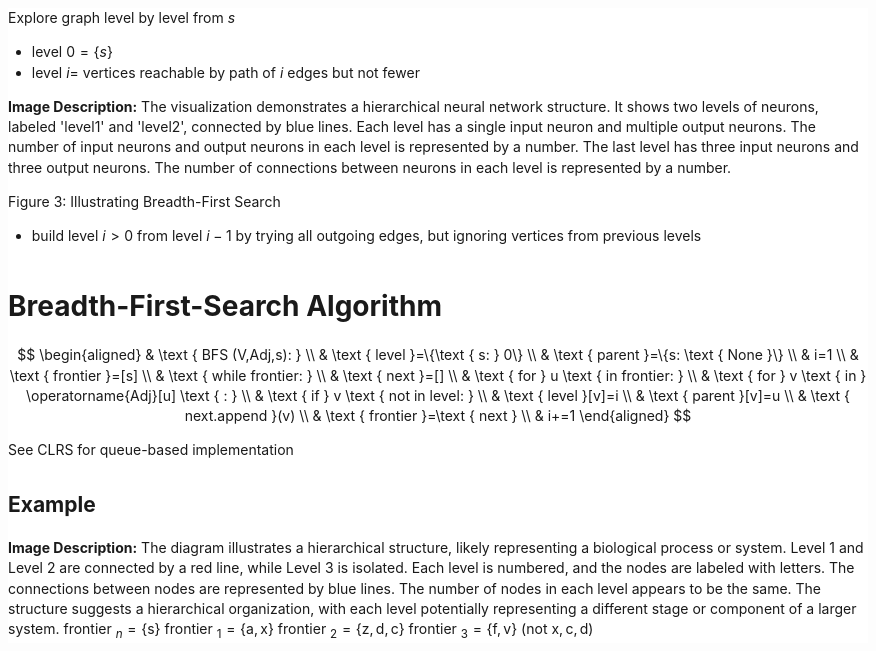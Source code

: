 Explore graph level by level from $s$

- level $0=\{s\}$
- level $i=$ vertices reachable by path of $i$ edges but not fewer


**Image Description:**  The visualization demonstrates a hierarchical neural network structure.  It shows two levels of neurons, labeled 'level1' and 'level2', connected by blue lines.  Each level has a single input neuron and multiple output neurons.  The number of input neurons and output neurons in each level is represented by a number.  The last level has three input neurons and three output neurons.  The number of connections between neurons in each level is represented by a number.

Figure 3: Illustrating Breadth-First Search

- build level $i>0$ from level $i-1$ by trying all outgoing edges, but ignoring vertices from previous levels


# Breadth-First-Search Algorithm 

$$
\begin{aligned}
& \text { BFS (V,Adj,s): } \\
& \text { level }=\{\text { s: } 0\} \\
& \text { parent }=\{s: \text { None }\} \\
& i=1 \\
& \text { frontier }=[s] \\
& \text { while frontier: } \\
& \text { next }=[] \\
& \text { for } u \text { in frontier: } \\
& \text { for } v \text { in } \operatorname{Adj}[u] \text { : } \\
& \text { if } v \text { not in level: } \\
& \text { level }[v]=i \\
& \text { parent }[v]=u \\
& \text { next.append }(v) \\
& \text { frontier }=\text { next } \\
& i+=1
\end{aligned}
$$

See CLRS for queue-based implementation

## Example



**Image Description:**  The diagram illustrates a hierarchical structure, likely representing a biological process or system.  Level 1 and Level 2 are connected by a red line, while Level 3 is isolated.  Each level is numbered, and the nodes are labeled with letters.  The connections between nodes are represented by blue lines.  The number of nodes in each level appears to be the same.  The structure suggests a hierarchical organization, with each level potentially representing a different stage or component of a larger system.
frontier $_{n}=\{\mathrm{s}\}$
frontier $_{1}=\{\mathrm{a}, \mathrm{x}\}$
frontier $_{2}=\{\mathrm{z}, \mathrm{d}, \mathrm{c}\}$
frontier $_{3}=\{\mathrm{f}, \mathrm{v}\}$
(not $\mathrm{x}, \mathrm{c}, \mathrm{d})$

